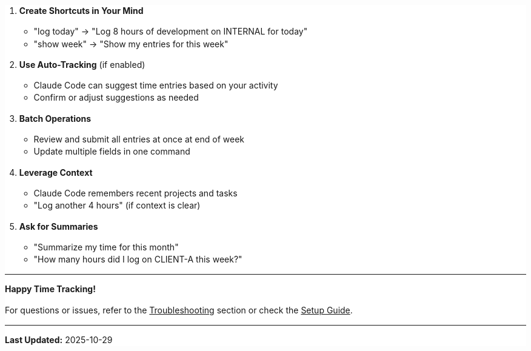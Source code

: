 1. **Create Shortcuts in Your Mind**
   - "log today" → "Log 8 hours of development on INTERNAL for today"
   - "show week" → "Show my entries for this week"

2. **Use Auto-Tracking** (if enabled)
   - Claude Code can suggest time entries based on your activity
   - Confirm or adjust suggestions as needed

3. **Batch Operations**
   - Review and submit all entries at once at end of week
   - Update multiple fields in one command

4. **Leverage Context**
   - Claude Code remembers recent projects and tasks
   - "Log another 4 hours" (if context is clear)

5. **Ask for Summaries**
   - "Summarize my time for this month"
   - "How many hours did I log on CLIENT-A this week?"

---

**Happy Time Tracking!**

For questions or issues, refer to the [Troubleshooting](#troubleshooting) section or check the [Setup Guide](./integration/CLAUDE-CODE-SETUP.md).

---

**Last Updated:** 2025-10-29
